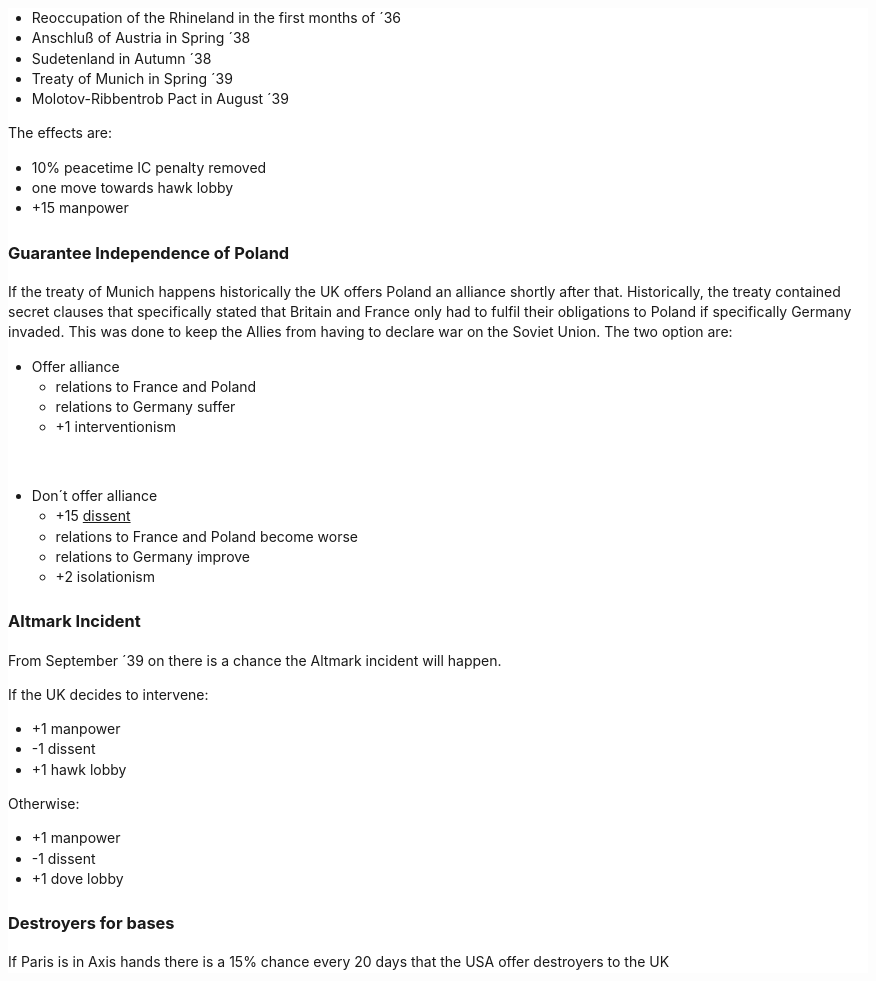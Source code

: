 -   Reoccupation of the Rhineland in the first months of ´36
-   Anschluß of Austria in Spring ´38
-   Sudetenland in Autumn ´38
-   Treaty of Munich in Spring ´39
-   Molotov-Ribbentrob Pact in August ´39

The effects are:

-   10% peacetime IC penalty removed
-   one move towards hawk lobby
-   +15 manpower

###  Guarantee Independence of Poland 

If the treaty of Munich happens historically the UK offers Poland an
alliance shortly after that. Historically, the treaty contained secret
clauses that specifically stated that Britain and France only had to
fulfil their obligations to Poland if specifically Germany invaded. This
was done to keep the Allies from having to declare war on the Soviet
Union. The two option are:

-   Offer alliance
    -   relations to France and Poland
    -   relations to Germany suffer
    -   +1 interventionism

&nbsp;

-   Don´t offer alliance
    -   +15 [dissent](/Dissent "Dissent")
    -   relations to France and Poland become worse
    -   relations to Germany improve
    -   +2 isolationism

###  Altmark Incident 

From September ´39 on there is a chance the Altmark incident will
happen.

If the UK decides to intervene:

-   +1 manpower
-   -1 dissent
-   +1 hawk lobby

Otherwise:

-   +1 manpower
-   -1 dissent
-   +1 dove lobby

###  Destroyers for bases 

If Paris is in Axis hands there is a 15% chance every 20 days that the
USA offer destroyers to the UK
